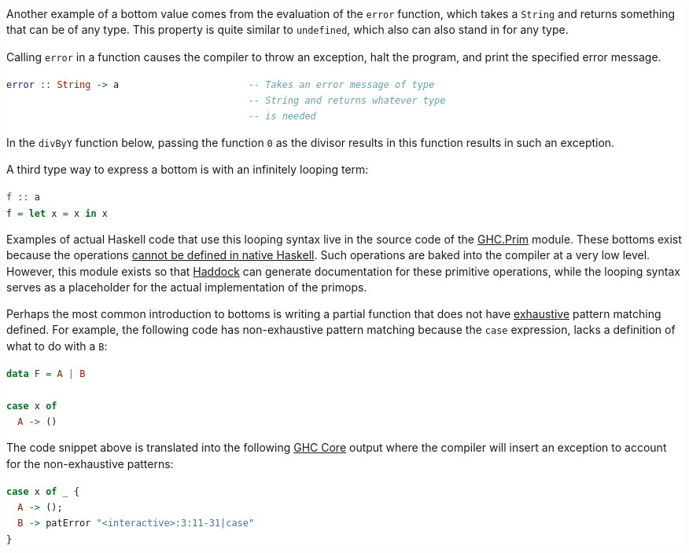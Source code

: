 Another example of a bottom value comes from the evaluation of the ``error``
function, which takes a ``String`` and returns something that can be of any
type. This property is quite similar to ``undefined``, which also can also
stand in for any type.

Calling ``error`` in a function causes the compiler to throw an
exception, halt the program, and print the specified error message.

```haskell
error :: String -> a                       -- Takes an error message of type
                                           -- String and returns whatever type
                                           -- is needed
```

In the ``divByY`` function below, passing the function ``0`` as the divisor
results in this function results in such an exception.

~~~~ {.haskell include="src/01-basics/errors.hs"}
~~~~

A third type way to express a bottom is with an infinitely looping term:

```haskell
f :: a
f = let x = x in x
```

Examples of actual Haskell code that use this looping syntax live in the source
code of the [GHC.Prim](https://hackage.haskell.org/package/ghc-prim-0.4.0.0/docs/GHC-Prim.html)
module. These bottoms exist because the operations [cannot be defined in native
Haskell](https://downloads.haskell.org/ghc/latest/docs/html/users_guide/glasgow_exts.html#unboxed-types-and-primitive-operations).
Such operations are baked into the compiler at a very low level. However, this
module exists so that [Haddock](#haddock) can generate documentation for these
primitive operations, while the looping syntax serves as a placeholder for the
actual implementation of the primops.

Perhaps the most common introduction to bottoms is writing a partial function
that does not have [exhaustive](#exhaustiveness) pattern matching defined. For
example, the following code has non-exhaustive pattern matching because
the ``case`` expression, lacks a definition of what to do with a ``B``:

```haskell
data F = A | B

case x of
  A -> ()
```

The code snippet above is translated into the following [GHC Core](#core) output
where the compiler will insert an exception to account for the non-exhaustive
patterns:

```haskell
case x of _ {
  A -> ();
  B -> patError "<interactive>:3:11-31|case"
}
```
